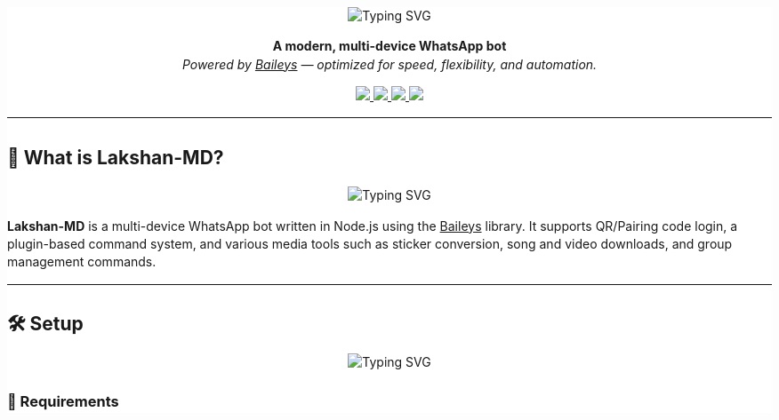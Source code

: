 <p align="center">
  <img src="https://readme-typing-svg.demolab.com?font=Fira+Code&size=28&duration=3000&pause=1000&color=10B981&center=true&vCenter=true&width=600&lines=Hello+How+are+you%3F;Welcome+to+Lakshan-MD+WhatsApp+Bot;I'm+Danuka+Disanayaka" alt="Typing SVG" />
</p>

<p align="center">
  <strong>A modern, multi-device WhatsApp bot</strong><br>
  <em>Powered by <a href="https://github.com/WhiskeySockets/Baileys" target="_blank">Baileys</a> — optimized for speed, flexibility, and automation.</em>
</p>


<p align="center">
  <a href="https://github.com/your-username/Lakshan-MD">
    <img src="https://img.shields.io/github/repo-size/Lakshan-MD/Lakshan-MD?color=green&label=Repo%20Size&style=flat-square" />
  </a>
  <a href="https://github.com/your-username/Lakshan-MD">
    <img src="https://img.shields.io/github/license/Lakshan-MD/Lakshan-MD?color=blue&style=flat-square" />
  </a>
  <a href="https://github.com/your-username/Lakshan-MD/fork">
    <img src="https://img.shields.io/github/forks/Lakshan-MD/Lakshan-MD?style=flat-square" />
  </a>
  <a href="https://github.com/your-username/Lakshan-MD/stargazers">
    <img src="https://img.shields.io/github/stars/Lakshan-MD/Lakshan-MD?style=flat-square" />
  </a>
</p>

---

## 📍 What is Lakshan-MD?

<p align="center">
  <img src="https://readme-typing-svg.demolab.com?font=Fira+Code&size=28&duration=3000&pause=1000&color=10B981&center=true&vCenter=true&width=600&lines=Multi-device+WhatsApp+bot;Modular+plugin+architecture;Media+and+group+management+tools" alt="Typing SVG" />
</p>

**Lakshan-MD** is a multi-device WhatsApp bot written in Node.js using the [Baileys](https://github.com/adiwajshing/Baileys) library. It supports QR/Pairing code login, a plugin-based command system, and various media tools such as sticker conversion, song and video downloads, and group management commands.

---

## 🛠️ Setup

<p align="center">
  <img src="https://readme-typing-svg.demolab.com?font=Fira+Code&size=28&duration=3000&pause=1000&color=10B981&center=true&vCenter=true&width=600&lines=Easy+setup+with+session+ID;Optional+API+integrations;Quick+installation+steps" alt="Typing SVG" />
</p>

### 🧾 Requirements
